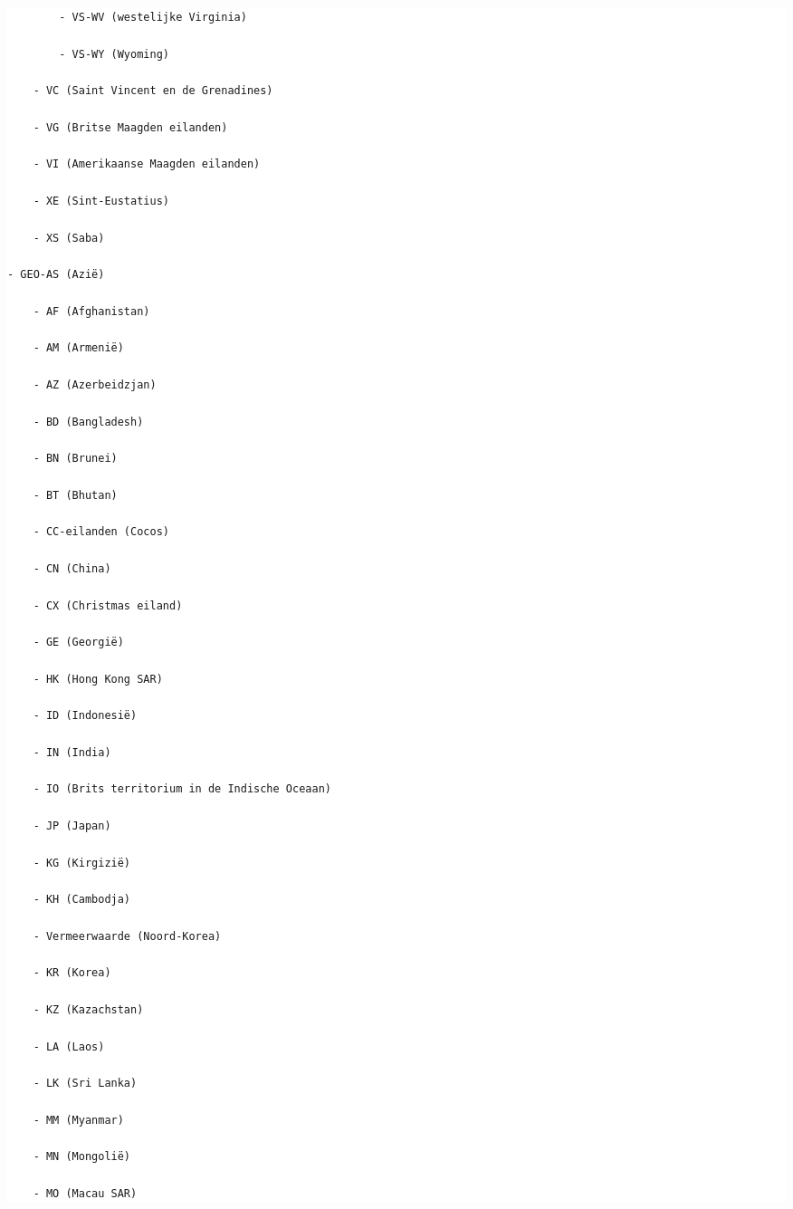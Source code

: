             - VS-WV (westelijke Virginia)

            - VS-WY (Wyoming)

        - VC (Saint Vincent en de Grenadines)

        - VG (Britse Maagden eilanden)

        - VI (Amerikaanse Maagden eilanden)

        - XE (Sint-Eustatius)

        - XS (Saba)

    - GEO-AS (Azië)

        - AF (Afghanistan)

        - AM (Armenië)

        - AZ (Azerbeidzjan)

        - BD (Bangladesh)

        - BN (Brunei)

        - BT (Bhutan)

        - CC-eilanden (Cocos)

        - CN (China)

        - CX (Christmas eiland)

        - GE (Georgië)

        - HK (Hong Kong SAR)

        - ID (Indonesië)

        - IN (India)

        - IO (Brits territorium in de Indische Oceaan)

        - JP (Japan)

        - KG (Kirgizië)

        - KH (Cambodja)

        - Vermeerwaarde (Noord-Korea)

        - KR (Korea)

        - KZ (Kazachstan)

        - LA (Laos)

        - LK (Sri Lanka)

        - MM (Myanmar)

        - MN (Mongolië)

        - MO (Macau SAR)
